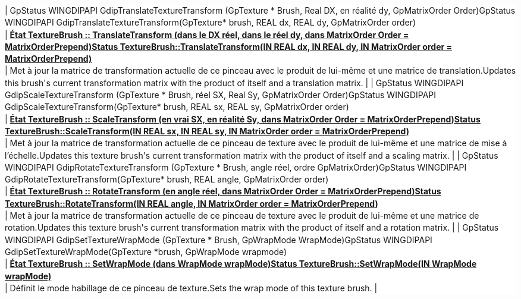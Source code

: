 | <span data-ttu-id="aff9b-147">GpStatus WINGDIPAPI GdipTranslateTextureTransform (GpTexture \* Brush, Real DX, en réalité dy, GpMatrixOrder Order)</span><span class="sxs-lookup"><span data-stu-id="aff9b-147">GpStatus WINGDIPAPI GdipTranslateTextureTransform(GpTexture\* brush, REAL dx, REAL dy, GpMatrixOrder order)</span></span><br/>                                                             | [<span data-ttu-id="aff9b-148">**État TextureBrush :: TranslateTransform (dans le DX réel, dans le réel dy, dans MatrixOrder Order = MatrixOrderPrepend)**</span><span class="sxs-lookup"><span data-stu-id="aff9b-148">**Status TextureBrush::TranslateTransform(IN REAL dx, IN REAL dy, IN MatrixOrder order = MatrixOrderPrepend)**</span></span>](/windows/desktop/api/Gdiplusbrush/nf-gdiplusbrush-texturebrush-translatetransform)<br/>                                                                   | <span data-ttu-id="aff9b-149">Met à jour la matrice de transformation actuelle de ce pinceau avec le produit de lui-même et une matrice de translation.</span><span class="sxs-lookup"><span data-stu-id="aff9b-149">Updates this brush's current transformation matrix with the product of itself and a translation matrix.</span></span>                                                                                                                                                                                                                            |
| <span data-ttu-id="aff9b-150">GpStatus WINGDIPAPI GdipScaleTextureTransform (GpTexture \* Brush, réel SX, Real Sy, GpMatrixOrder Order)</span><span class="sxs-lookup"><span data-stu-id="aff9b-150">GpStatus WINGDIPAPI GdipScaleTextureTransform(GpTexture\* brush, REAL sx, REAL sy, GpMatrixOrder order)</span></span><br/>                                                                 | [<span data-ttu-id="aff9b-151">**État TextureBrush :: ScaleTransform (en vrai SX, en réalité Sy, dans MatrixOrder Order = MatrixOrderPrepend)**</span><span class="sxs-lookup"><span data-stu-id="aff9b-151">**Status TextureBrush::ScaleTransform(IN REAL sx, IN REAL sy, IN MatrixOrder order = MatrixOrderPrepend)**</span></span>](/windows/desktop/api/Gdiplusbrush/nf-gdiplusbrush-texturebrush-scaletransform)<br/>                                                                           | <span data-ttu-id="aff9b-152">Met à jour la matrice de transformation actuelle de ce pinceau de texture avec le produit de lui-même et une matrice de mise à l’échelle.</span><span class="sxs-lookup"><span data-stu-id="aff9b-152">Updates this texture brush's current transformation matrix with the product of itself and a scaling matrix.</span></span>                                                                                                                                                                                                                        |
| <span data-ttu-id="aff9b-153">GpStatus WINGDIPAPI GdipRotateTextureTransform (GpTexture \* Brush, angle réel, ordre GpMatrixOrder)</span><span class="sxs-lookup"><span data-stu-id="aff9b-153">GpStatus WINGDIPAPI GdipRotateTextureTransform(GpTexture\* brush, REAL angle, GpMatrixOrder order)</span></span><br/>                                                                      | [<span data-ttu-id="aff9b-154">**État TextureBrush :: RotateTransform (en angle réel, dans MatrixOrder Order = MatrixOrderPrepend)**</span><span class="sxs-lookup"><span data-stu-id="aff9b-154">**Status TextureBrush::RotateTransform(IN REAL angle, IN MatrixOrder order = MatrixOrderPrepend)**</span></span>](/windows/desktop/api/Gdiplusbrush/nf-gdiplusbrush-texturebrush-rotatetransform)<br/>                                                                                  | <span data-ttu-id="aff9b-155">Met à jour la matrice de transformation actuelle de ce pinceau de texture avec le produit de lui-même et une matrice de rotation.</span><span class="sxs-lookup"><span data-stu-id="aff9b-155">Updates this texture brush's current transformation matrix with the product of itself and a rotation matrix.</span></span>                                                                                                                                                                                                                       |
| <span data-ttu-id="aff9b-156">GpStatus WINGDIPAPI GdipSetTextureWrapMode (GpTexture \* Brush, GpWrapMode WrapMode)</span><span class="sxs-lookup"><span data-stu-id="aff9b-156">GpStatus WINGDIPAPI GdipSetTextureWrapMode(GpTexture \*brush, GpWrapMode wrapmode)</span></span><br/>                                                                                      | [<span data-ttu-id="aff9b-157">**État TextureBrush :: SetWrapMode (dans WrapMode wrapMode)**</span><span class="sxs-lookup"><span data-stu-id="aff9b-157">**Status TextureBrush::SetWrapMode(IN WrapMode wrapMode)**</span></span>](/windows/desktop/api/Gdiplusbrush/nf-gdiplusbrush-texturebrush-setwrapmode)<br/>                                                                                                                                 | <span data-ttu-id="aff9b-158">Définit le mode habillage de ce pinceau de texture.</span><span class="sxs-lookup"><span data-stu-id="aff9b-158">Sets the wrap mode of this texture brush.</span></span>                                                                                                                                                                                                                                                                                          |